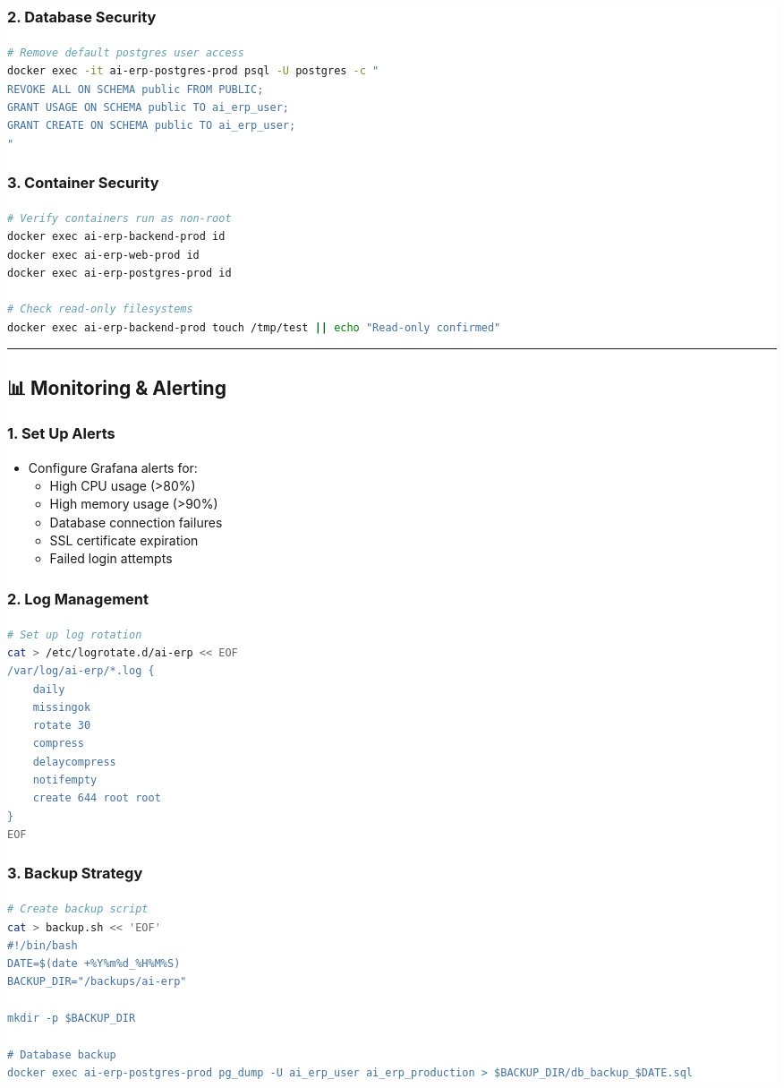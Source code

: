 ### 2. **Database Security**
```bash
# Remove default postgres user access
docker exec -it ai-erp-postgres-prod psql -U postgres -c "
REVOKE ALL ON SCHEMA public FROM PUBLIC;
GRANT USAGE ON SCHEMA public TO ai_erp_user;
GRANT CREATE ON SCHEMA public TO ai_erp_user;
"
```

### 3. **Container Security**
```bash
# Verify containers run as non-root
docker exec ai-erp-backend-prod id
docker exec ai-erp-web-prod id
docker exec ai-erp-postgres-prod id

# Check read-only filesystems
docker exec ai-erp-backend-prod touch /tmp/test || echo "Read-only confirmed"
```

---

## 📊 Monitoring & Alerting

### 1. **Set Up Alerts**
- Configure Grafana alerts for:
  - High CPU usage (>80%)
  - High memory usage (>90%)
  - Database connection failures
  - SSL certificate expiration
  - Failed login attempts

### 2. **Log Management**
```bash
# Set up log rotation
cat > /etc/logrotate.d/ai-erp << EOF
/var/log/ai-erp/*.log {
    daily
    missingok
    rotate 30
    compress
    delaycompress
    notifempty
    create 644 root root
}
EOF
```

### 3. **Backup Strategy**
```bash
# Create backup script
cat > backup.sh << 'EOF'
#!/bin/bash
DATE=$(date +%Y%m%d_%H%M%S)
BACKUP_DIR="/backups/ai-erp"

mkdir -p $BACKUP_DIR

# Database backup
docker exec ai-erp-postgres-prod pg_dump -U ai_erp_user ai_erp_production > $BACKUP_DIR/db_backup_$DATE.sql

```